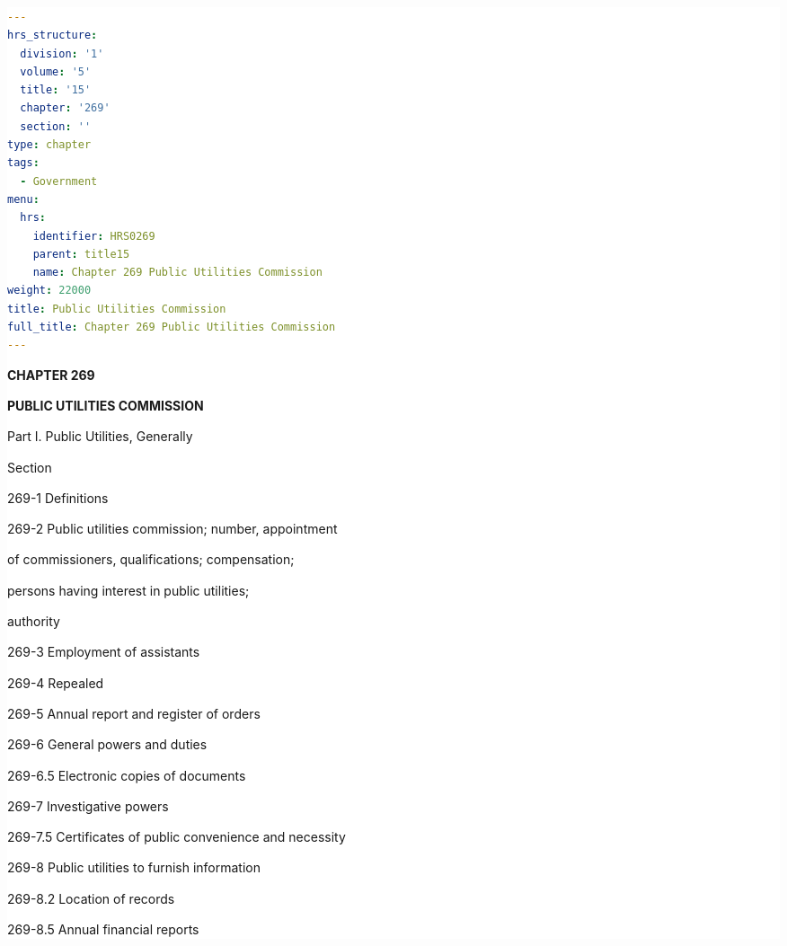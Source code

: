 ```yaml
---
hrs_structure:
  division: '1'
  volume: '5'
  title: '15'
  chapter: '269'
  section: ''
type: chapter
tags:
  - Government
menu:
  hrs:
    identifier: HRS0269
    parent: title15
    name: Chapter 269 Public Utilities Commission
weight: 22000
title: Public Utilities Commission
full_title: Chapter 269 Public Utilities Commission
---
```

**CHAPTER 269**

**PUBLIC UTILITIES COMMISSION**

Part I. Public Utilities, Generally

Section

269-1 Definitions

269-2 Public utilities commission; number, appointment

of commissioners, qualifications; compensation;

persons having interest in public utilities;

authority

269-3 Employment of assistants

269-4 Repealed

269-5 Annual report and register of orders

269-6 General powers and duties

269-6.5 Electronic copies of documents

269-7 Investigative powers

269-7.5 Certificates of public convenience and necessity

269-8 Public utilities to furnish information

269-8.2 Location of records

269-8.5 Annual financial reports
